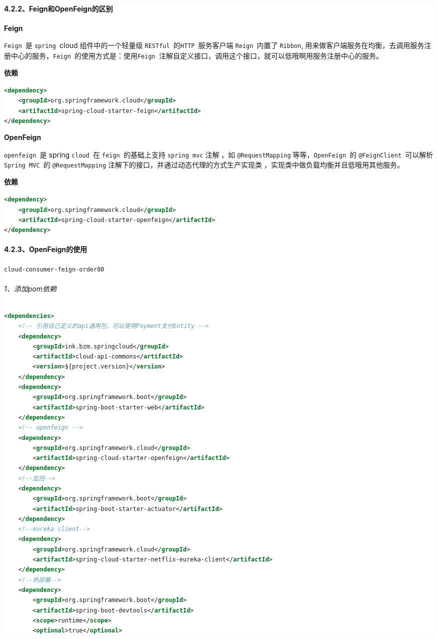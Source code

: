 #### 4.2.2、Feign和OpenFeign的区别

**Feign**

`Feign `是 `spring `cloud 组件中的一个轻量级 `RESTful `的`HTTP `服务客户端 `Reign `内置了 `Ribbon`, 用来做客户端服务在均衡，去调用服务注册中心的服务，`Feign `的使用方式是：使用`Feign `注解自定义接口，调用这个接口，就可以低哦啊用服务注册中心的服务。

**依赖**

```xml
<dependency>
    <groupId>org.springframework.cloud</groupId>
    <artifactId>spring-cloud-starter-feign</artifactId>
</dependency>
```

**OpenFeign**

`openfeign `是 spring `cloud `在 `feign `的基础上支持 `spring mvc` 注解 ，如 `@RequestMapping` 等等，`OpenFeign `的 `@FeignClient `可以解析`Spring MVC `的 `@RequestMapping` 注解下的接口，并通过动态代理的方式生产实现类 ，实现类中做负载均衡并且低哦用其他服务。

**依赖**

```xml
<dependency>
    <groupId>org.springframework.cloud</groupId>
    <artifactId>spring-cloud-starter-openfeign</artifactId>
</dependency>
```

#### 4.2.3、OpenFeign的使用

`cloud-consumer-feign-order80`

###### 1、添加pom依赖

```xml
<dependencies>
    <!-- 引用自己定义的api通用包，可以使用Payment支付Entity -->
    <dependency>
        <groupId>ink.bzm.springcloud</groupId>
        <artifactId>cloud-api-commons</artifactId>
        <version>${project.version}</version>
    </dependency>
    <dependency>
        <groupId>org.springframework.boot</groupId>
        <artifactId>spring-boot-starter-web</artifactId>
    </dependency>
    <!-- openfeign -->
    <dependency>
        <groupId>org.springframework.cloud</groupId>
        <artifactId>spring-cloud-starter-openfeign</artifactId>
    </dependency>
    <!--监控-->
    <dependency>
        <groupId>org.springframework.boot</groupId>
        <artifactId>spring-boot-starter-actuator</artifactId>
    </dependency>
    <!--eureka client-->
    <dependency>
        <groupId>org.springframework.cloud</groupId>
        <artifactId>spring-cloud-starter-netflix-eureka-client</artifactId>
    </dependency>
    <!--热部署-->
    <dependency>
        <groupId>org.springframework.boot</groupId>
        <artifactId>spring-boot-devtools</artifactId>
        <scope>runtime</scope>
        <optional>true</optional>
```